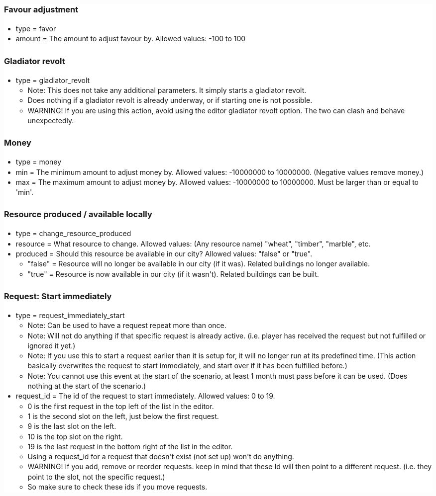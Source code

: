 
### Favour adjustment
+ type = favor
+ amount = The amount to adjust favour by. Allowed values: -100 to 100


### Gladiator revolt
+ type = gladiator_revolt
  - Note: This does not take any additional parameters. It simply starts a gladiator revolt.
  - Does nothing if a gladiator revolt is already underway, or if starting one is not possible.
  - WARNING! If you are using this action, avoid using the editor gladiator revolt option. The two can clash and behave unexpectedly.


### Money
+ type = money
+ min = The minimum amount to adjust money by. Allowed values: -10000000 to 10000000. (Negative values remove money.)
+ max = The maximum amount to adjust money by. Allowed values: -10000000 to 10000000. Must be larger than or equal to 'min'.


### Resource produced / available locally
+ type = change_resource_produced
+ resource = What resource to change. Allowed values: (Any resource name) "wheat", "timber", "marble", etc.
+ produced = Should this resource be available in our city? Allowed values: "false" or "true".
  - "false" = Resource will no longer be available in our city (if it was). Related buildings no longer available.
  - "true" = Resource is now available in our city (if it wasn't). Related buildings can be built.


### Request: Start immediately
+ type = request_immediately_start
  - Note: Can be used to have a request repeat more than once.
  - Note: Will not do anything if that specific request is already active. (i.e. player has received the request but not fulfilled or ignored it yet.)
  - Note: If you use this to start a request earlier than it is setup for, it will no longer run at its predefined time. (This action basically overwrites the request to start immediately, and start over if it has been fulfilled before.)
  - Note: You cannot use this event at the start of the scenario, at least 1 month must pass before it can be used. (Does nothing at the start of the scenario.)
+ request_id = The id of the request to start immediately. Allowed values: 0 to 19.
  - 0 is the first request in the top left of the list in the editor.
  - 1 is the second slot on the left, just below the first request.
  - 9 is the last slot on the left.
  - 10 is the top slot on the right.
  - 19 is the last request in the bottom right of the list in the editor.
  - Using a request_id for a request that doesn't exist (not set up) won't do anything.
  - WARNING! If you add, remove or reorder requests. keep in mind that these Id will then point to a different request. (i.e. they point to the slot, not the specific request.)
  - So make sure to check these ids if you move requests.
